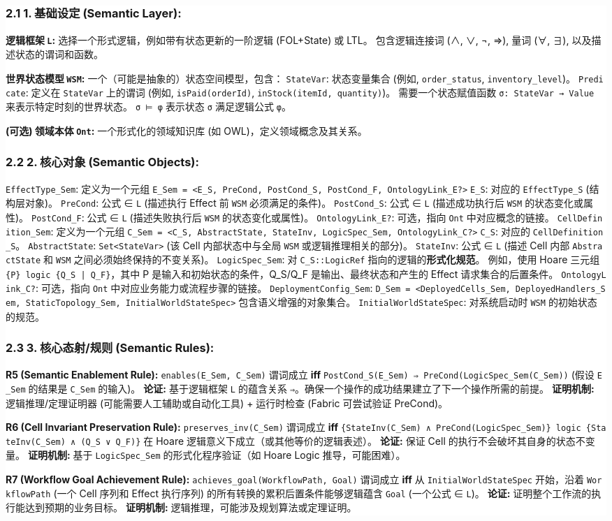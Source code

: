 ### 2.1 **1. 基础设定 (Semantic Layer):**

**逻辑框架 `L`:**
选择一个形式逻辑，例如带有状态更新的一阶逻辑 (FOL+State) 或 LTL。
包含逻辑连接词 (∧, ∨, ¬, ⇒), 量词 (∀, ∃), 以及描述状态的谓词和函数。

**世界状态模型 `WSM`:**
一个（可能是抽象的）状态空间模型，包含：
    `StateVar`: 状态变量集合 (例如, `order_status`, `inventory_level`)。
    `Predicate`: 定义在 `StateVar` 上的谓词 (例如, `isPaid(orderId)`, `inStock(itemId, quantity)`)。
    需要一个状态赋值函数 `σ: StateVar → Value` 来表示特定时刻的世界状态。
    `σ ⊨ φ` 表示状态 `σ` 满足逻辑公式 `φ`。

**(可选) 领域本体 `Ont`:** 一个形式化的领域知识库 (如 OWL)，定义领域概念及其关系。

### 2.2 **2. 核心对象 (Semantic Objects):**

`EffectType_Sem`:
定义为一个元组 `E_Sem = <E_S, PreCond, PostCond_S, PostCond_F, OntologyLink_E?>`
    `E_S`: 对应的 `EffectType_S` (结构层对象)。
    `PreCond`: 公式 ∈ `L` (描述执行 Effect 前 `WSM` 必须满足的条件)。
    `PostCond_S`: 公式 ∈ `L` (描述成功执行后 `WSM` 的状态变化或属性)。
    `PostCond_F`: 公式 ∈ `L` (描述失败执行后 `WSM` 的状态变化或属性)。
    `OntologyLink_E?`: 可选，指向 `Ont` 中对应概念的链接。
`CellDefinition_Sem`: 
定义为一个元组 `C_Sem = <C_S, AbstractState, StateInv, LogicSpec_Sem, OntologyLink_C?>`
    `C_S`: 对应的 `CellDefinition_S`。
    `AbstractState`: `Set<StateVar>` (该 Cell 内部状态中与全局 `WSM` 或逻辑推理相关的部分)。
    `StateInv`: 公式 ∈ `L` (描述 Cell 内部 `AbstractState` 和 `WSM` 之间必须始终保持的不变关系)。
    `LogicSpec_Sem`: 对 `C_S::LogicRef` 指向的逻辑的**形式化规范**。
    例如，使用 Hoare 三元组 `{P} logic {Q_S | Q_F}`，其中 P 是输入和初始状态的条件，Q_S/Q_F 是输出、最终状态和产生的 Effect 请求集合的后置条件。
    `OntologyLink_C?`: 可选，指向 `Ont` 中对应业务能力或流程步骤的链接。
`DeploymentConfig_Sem`: 
    `D_Sem = <DeployedCells_Sem, DeployedHandlers_Sem, StaticTopology_Sem, InitialWorldStateSpec>`
    包含语义增强的对象集合。
    `InitialWorldStateSpec`: 对系统启动时 `WSM` 的初始状态的规范。

### 2.3 **3. 核心态射/规则 (Semantic Rules):**

**R5 (Semantic Enablement Rule):**
`enables(E_Sem, C_Sem)` 谓词成立
    **iff** `PostCond_S(E_Sem) ⇒ PreCond(LogicSpec_Sem(C_Sem))` (假设 `E_Sem` 的结果是 `C_Sem` 的输入)。
    **论证:** 基于逻辑框架 `L` 的蕴含关系 `⇒`。确保一个操作的成功结果建立了下一个操作所需的前提。
    **证明机制:** 逻辑推理/定理证明器 (可能需要人工辅助或自动化工具) + 运行时检查 (Fabric 可尝试验证 PreCond)。

**R6 (Cell Invariant Preservation Rule):**
`preserves_inv(C_Sem)` 谓词成立
    **iff** `{StateInv(C_Sem) ∧ PreCond(LogicSpec_Sem)} logic {StateInv(C_Sem) ∧ (Q_S ∨ Q_F)}` 在 Hoare 逻辑意义下成立（或其他等价的逻辑表述）。
    **论证:** 保证 Cell 的执行不会破坏其自身的状态不变量。
    **证明机制:** 基于 `LogicSpec_Sem` 的形式化程序验证（如 Hoare Logic 推导，可能困难）。

**R7 (Workflow Goal Achievement Rule):**
`achieves_goal(WorkflowPath, Goal)` 谓词成立
    **iff** 从 `InitialWorldStateSpec` 开始，沿着 `WorkflowPath` (一个 Cell 序列和 Effect 执行序列) 的所有转换的累积后置条件能够逻辑蕴含 `Goal` (一个公式 ∈ `L`)。
    **论证:** 证明整个工作流的执行能达到预期的业务目标。
    **证明机制:** 逻辑推理，可能涉及规划算法或定理证明。
